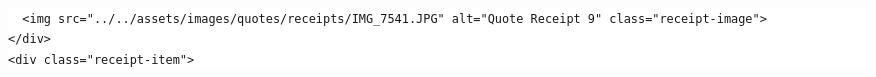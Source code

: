       <img src="../../assets/images/quotes/receipts/IMG_7541.JPG" alt="Quote Receipt 9" class="receipt-image">
    </div>
    <div class="receipt-item">